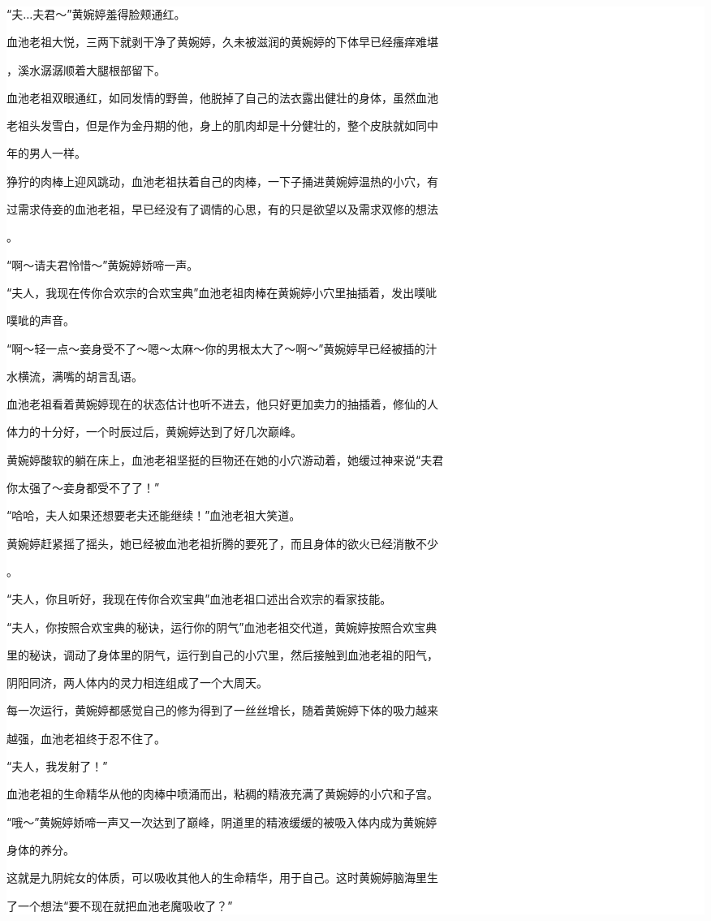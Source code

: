 “夫…夫君～”黄婉婷羞得脸颊通红。

血池老祖大悦，三两下就剥干净了黄婉婷，久未被滋润的黄婉婷的下体早已经瘙痒难堪

，溪水潺潺顺着大腿根部留下。

血池老祖双眼通红，如同发情的野兽，他脱掉了自己的法衣露出健壮的身体，虽然血池

老祖头发雪白，但是作为金丹期的他，身上的肌肉却是十分健壮的，整个皮肤就如同中

年的男人一样。

狰狞的肉棒上迎风跳动，血池老祖扶着自己的肉棒，一下子捅进黄婉婷温热的小穴，有

过需求侍妾的血池老祖，早已经没有了调情的心思，有的只是欲望以及需求双修的想法

。

“啊～请夫君怜惜～”黄婉婷娇啼一声。

“夫人，我现在传你合欢宗的合欢宝典”血池老祖肉棒在黄婉婷小穴里抽插着，发出噗呲

噗呲的声音。

“啊～轻一点～妾身受不了～嗯～太麻～你的男根太大了～啊～”黄婉婷早已经被插的汁

水横流，满嘴的胡言乱语。

血池老祖看着黄婉婷现在的状态估计也听不进去，他只好更加卖力的抽插着，修仙的人

体力的十分好，一个时辰过后，黄婉婷达到了好几次巅峰。

黄婉婷酸软的躺在床上，血池老祖坚挺的巨物还在她的小穴游动着，她缓过神来说“夫君

你太强了～妾身都受不了了！”

“哈哈，夫人如果还想要老夫还能继续！”血池老祖大笑道。

黄婉婷赶紧摇了摇头，她已经被血池老祖折腾的要死了，而且身体的欲火已经消散不少

。

“夫人，你且听好，我现在传你合欢宝典”血池老祖口述出合欢宗的看家技能。

“夫人，你按照合欢宝典的秘诀，运行你的阴气”血池老祖交代道，黄婉婷按照合欢宝典

里的秘诀，调动了身体里的阴气，运行到自己的小穴里，然后接触到血池老祖的阳气，

阴阳同济，两人体内的灵力相连组成了一个大周天。

每一次运行，黄婉婷都感觉自己的修为得到了一丝丝增长，随着黄婉婷下体的吸力越来

越强，血池老祖终于忍不住了。

“夫人，我发射了！”

血池老祖的生命精华从他的肉棒中喷涌而出，粘稠的精液充满了黄婉婷的小穴和子宫。

“哦～”黄婉婷娇啼一声又一次达到了巅峰，阴道里的精液缓缓的被吸入体内成为黄婉婷

身体的养分。

这就是九阴姹女的体质，可以吸收其他人的生命精华，用于自己。这时黄婉婷脑海里生

了一个想法“要不现在就把血池老魔吸收了？”
